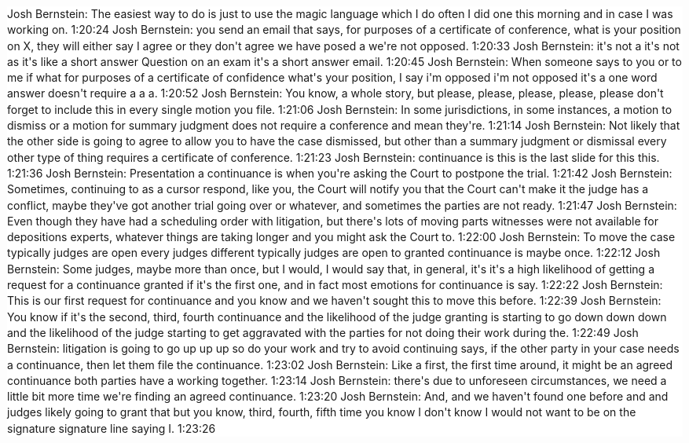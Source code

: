 Josh Bernstein: The easiest way to do is just to use the magic language which I do often I did one this morning and in case I was working on.
1:20:24
Josh Bernstein: you send an email that says, for purposes of a certificate of conference, what is your position on X, they will either say I agree or they don't agree we have posed a we're not opposed.
1:20:33
Josh Bernstein: it's not a it's not as it's like a short answer Question on an exam it's a short answer email.
1:20:45
Josh Bernstein: When someone says to you or to me if what for purposes of a certificate of confidence what's your position, I say i'm opposed i'm not opposed it's a one word answer doesn't require a a a.
1:20:52
Josh Bernstein: You know, a whole story, but please, please, please, please, please don't forget to include this in every single motion you file.
1:21:06
Josh Bernstein: In some jurisdictions, in some instances, a motion to dismiss or a motion for summary judgment does not require a conference and mean they're.
1:21:14
Josh Bernstein: Not likely that the other side is going to agree to allow you to have the case dismissed, but other than a summary judgment or dismissal every other type of thing requires a certificate of conference.
1:21:23
Josh Bernstein: continuance is this is the last slide for this this.
1:21:36
Josh Bernstein: Presentation a continuance is when you're asking the Court to postpone the trial.
1:21:42
Josh Bernstein: Sometimes, continuing to as a cursor respond, like you, the Court will notify you that the Court can't make it the judge has a conflict, maybe they've got another trial going over or whatever, and sometimes the parties are not ready.
1:21:47
Josh Bernstein: Even though they have had a scheduling order with litigation, but there's lots of moving parts witnesses were not available for depositions experts, whatever things are taking longer and you might ask the Court to.
1:22:00
Josh Bernstein: To move the case typically judges are open every judges different typically judges are open to granted continuance is maybe once.
1:22:12
Josh Bernstein: Some judges, maybe more than once, but I would, I would say that, in general, it's it's a high likelihood of getting a request for a continuance granted if it's the first one, and in fact most emotions for continuance is say.
1:22:22
Josh Bernstein: This is our first request for continuance and you know and we haven't sought this to move this before.
1:22:39
Josh Bernstein: You know if it's the second, third, fourth continuance and the likelihood of the judge granting is starting to go down down down and the likelihood of the judge starting to get aggravated with the parties for not doing their work during the.
1:22:49
Josh Bernstein: litigation is going to go up up up so do your work and try to avoid continuing says, if the other party in your case needs a continuance, then let them file the continuance.
1:23:02
Josh Bernstein: Like a first, the first time around, it might be an agreed continuance both parties have a working together.
1:23:14
Josh Bernstein: there's due to unforeseen circumstances, we need a little bit more time we're finding an agreed continuance.
1:23:20
Josh Bernstein: And, and we haven't found one before and and judges likely going to grant that but you know, third, fourth, fifth time you know I don't know I would not want to be on the signature signature line saying I.
1:23:26